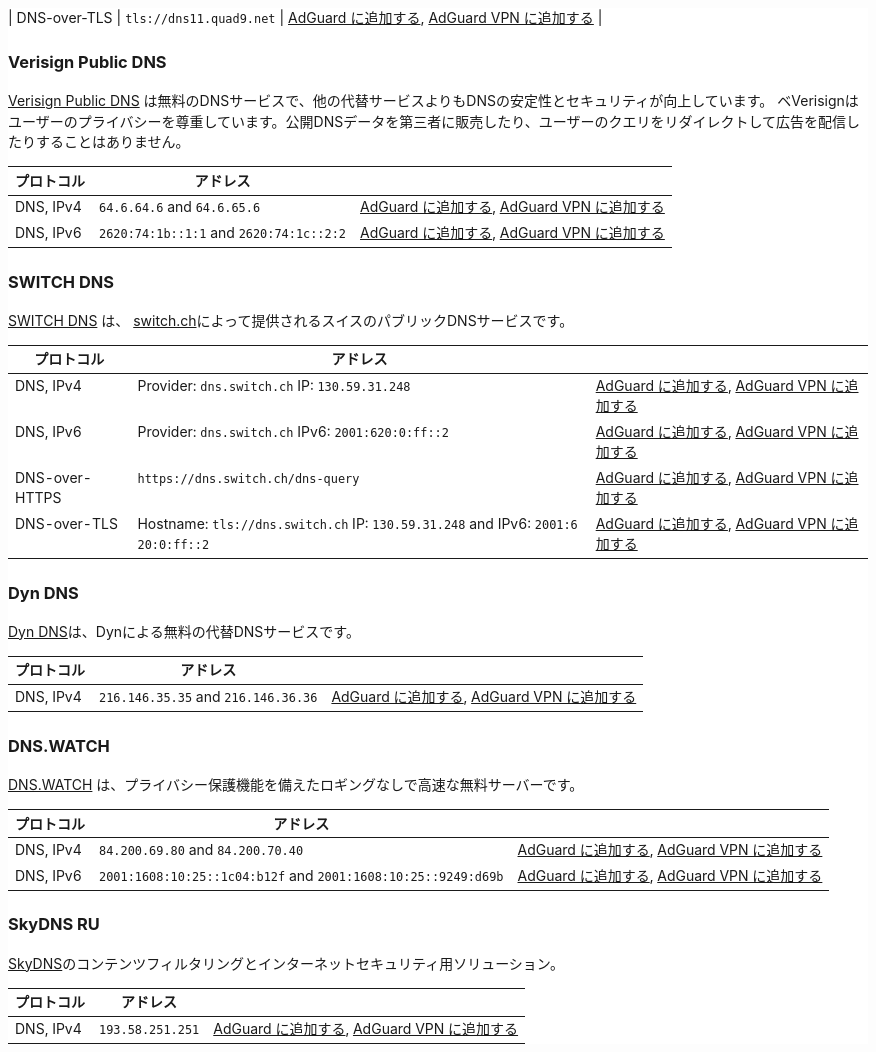 | DNS-over-TLS   | `tls://dns11.quad9.net`                                        | [AdGuard に追加する](adguard:add_dns_server?address=tls://dns11.quad9.net&name=dns11.quad9.net), [AdGuard VPN に追加する](adguardvpn:add_dns_server?address=tls://dns11.quad9.net&name=dns11.quad9.net)                         |

### Verisign Public DNS

[Verisign Public DNS](https://www.verisign.com/security-services/public-dns/) は無料のDNSサービスで、他の代替サービスよりもDNSの安定性とセキュリティが向上しています。 ベVerisignはユーザーのプライバシーを尊重しています。公開DNSデータを第三者に販売したり、ユーザーのクエリをリダイレクトして広告を配信したりすることはありません。

| プロトコル     | アドレス                                    |                                                                                                                                                     |
| --------- | --------------------------------------- | --------------------------------------------------------------------------------------------------------------------------------------------------- |
| DNS, IPv4 | `64.6.64.6` and `64.6.65.6`             | [AdGuard に追加する](adguard:add_dns_server?address=64.6.64.6&name=), [AdGuard VPN に追加する](adguardvpn:add_dns_server?address=64.6.64.6&name=)             |
| DNS, IPv6 | `2620:74:1b::1:1` and `2620:74:1c::2:2` | [AdGuard に追加する](adguard:add_dns_server?address=2620:74:1b::1:1&name=), [AdGuard VPN に追加する](adguardvpn:add_dns_server?address=2620:74:1b::1:1&name=) |

### SWITCH DNS

[SWITCH DNS](https://www.switch.ch/security/info/public-dns/) は、 [switch.ch](https://www.switch.ch/)によって提供されるスイスのパブリックDNSサービスです。

| プロトコル          | アドレス                                                                             |                                                                                                                                                                                                               |
| -------------- | -------------------------------------------------------------------------------- | ------------------------------------------------------------------------------------------------------------------------------------------------------------------------------------------------------------- |
| DNS, IPv4      | Provider: `dns.switch.ch` IP: `130.59.31.248`                                    | [AdGuard に追加する](adguard:add_dns_server?address=130.59.31.248&name=), [AdGuard VPN に追加する](adguardvpn:add_dns_server?address=130.59.31.248&name=)                                                               |
| DNS, IPv6      | Provider: `dns.switch.ch` IPv6: `2001:620:0:ff::2`                               | [AdGuard に追加する](adguard:add_dns_server?address=2001:620:0:ff::2&name=), [AdGuard VPN に追加する](adguardvpn:add_dns_server?address=2001:620:0:ff::2&name=)                                                         |
| DNS-over-HTTPS | `https://dns.switch.ch/dns-query`                                                | [AdGuard に追加する](adguard:add_dns_server?address=https://dns.switch.ch/dns-query&name=dns.switch.ch), [AdGuard VPN に追加する](adguardvpn:add_dns_server?address=https://dns.switch.ch/dns-query&name=dns.switch.ch) |
| DNS-over-TLS   | Hostname: `tls://dns.switch.ch` IP: `130.59.31.248` and IPv6: `2001:620:0:ff::2` | [AdGuard に追加する](adguard:add_dns_server?address=tls://dns.switch.ch&name=dns.switch.ch), [AdGuard VPN に追加する](adguardvpn:add_dns_server?address=tls://dns.switch.ch&name=dns.switch.ch)                         |

### Dyn DNS

[Dyn DNS](https://help.dyn.com/internet-guide-setup/)は、Dynによる無料の代替DNSサービスです。

| プロトコル     | アドレス                                |                                                                                                                                                 |
| --------- | ----------------------------------- | ----------------------------------------------------------------------------------------------------------------------------------------------- |
| DNS, IPv4 | `216.146.35.35` and `216.146.36.36` | [AdGuard に追加する](adguard:add_dns_server?address=216.146.35.35&name=), [AdGuard VPN に追加する](adguardvpn:add_dns_server?address=216.146.35.35&name=) |

### DNS.WATCH

[DNS.WATCH](https://dns.watch/) は、プライバシー保護機能を備えたロギングなしで高速な無料サーバーです。

| プロトコル     | アドレス                                                          |                                                                                                                                                                           |
| --------- | ------------------------------------------------------------- | ------------------------------------------------------------------------------------------------------------------------------------------------------------------------- |
| DNS, IPv4 | `84.200.69.80` and `84.200.70.40`                             | [AdGuard に追加する](adguard:add_dns_server?address=84.200.69.80&name=), [AdGuard VPN に追加する](adguardvpn:add_dns_server?address=84.200.69.80&name=)                             |
| DNS, IPv6 | `2001:1608:10:25::1c04:b12f` and `2001:1608:10:25::9249:d69b` | [AdGuard に追加する](adguard:add_dns_server?address=2001:1608:10:25::1c04:b12f&name=), [AdGuard VPN に追加する](adguardvpn:add_dns_server?address=2001:1608:10:25::1c04:b12f&name=) |

### SkyDNS RU

[SkyDNS](https://www.skydns.ru/en/)のコンテンツフィルタリングとインターネットセキュリティ用ソリューション。

| プロトコル     | アドレス             |                                                                                                                                                   |
| --------- | ---------------- | ------------------------------------------------------------------------------------------------------------------------------------------------- |
| DNS, IPv4 | `193.58.251.251` | [AdGuard に追加する](adguard:add_dns_server?address=193.58.251.251&name=), [AdGuard VPN に追加する](adguardvpn:add_dns_server?address=193.58.251.251&name=) |
